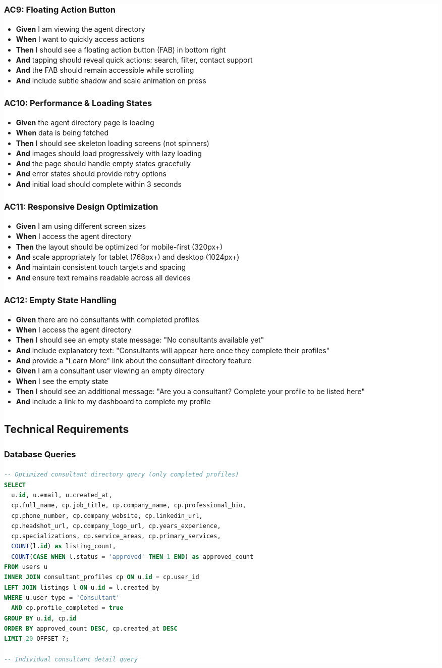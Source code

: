 ### AC9: Floating Action Button
- **Given** I am viewing the agent directory
- **When** I want to quickly access actions
- **Then** I should see a floating action button (FAB) in bottom right
- **And** tapping should reveal quick actions: search, filter, contact support
- **And** the FAB should remain accessible while scrolling
- **And** include subtle shadow and scale animation on press

### AC10: Performance & Loading States
- **Given** the agent directory page is loading
- **When** data is being fetched
- **Then** I should see skeleton loading screens (not spinners)
- **And** images should load progressively with lazy loading
- **And** the page should handle empty states gracefully
- **And** error states should provide retry options
- **And** initial load should complete within 3 seconds

### AC11: Responsive Design Optimization
- **Given** I am using different screen sizes
- **When** I access the agent directory
- **Then** the layout should be optimized for mobile-first (320px+)
- **And** scale appropriately for tablet (768px+) and desktop (1024px+)
- **And** maintain consistent touch targets and spacing
- **And** ensure text remains readable across all devices

### AC12: Empty State Handling
- **Given** there are no consultants with completed profiles
- **When** I access the agent directory
- **Then** I should see an empty state message: "No consultants available yet"
- **And** include explanatory text: "Consultants will appear here once they complete their profiles"
- **And** provide a "Learn More" link about the consultant directory feature
- **Given** I am a consultant user viewing an empty directory
- **When** I see the empty state
- **Then** I should see an additional message: "Are you a consultant? Complete your profile to be listed here"
- **And** include a link to my dashboard to complete my profile

## Technical Requirements

### Database Queries
```sql
-- Optimized consultant directory query (only completed profiles)
SELECT 
  u.id, u.email, u.created_at,
  cp.full_name, cp.job_title, cp.company_name, cp.professional_bio,
  cp.phone_number, cp.company_website, cp.linkedin_url,
  cp.headshot_url, cp.company_logo_url, cp.years_experience,
  cp.specializations, cp.service_areas, cp.primary_services,
  COUNT(l.id) as listing_count,
  COUNT(CASE WHEN l.status = 'approved' THEN 1 END) as approved_count
FROM users u
INNER JOIN consultant_profiles cp ON u.id = cp.user_id
LEFT JOIN listings l ON u.id = l.created_by
WHERE u.user_type = 'Consultant' 
  AND cp.profile_completed = true
GROUP BY u.id, cp.id
ORDER BY approved_count DESC, cp.created_at DESC
LIMIT 20 OFFSET ?;

-- Individual consultant detail query
```
